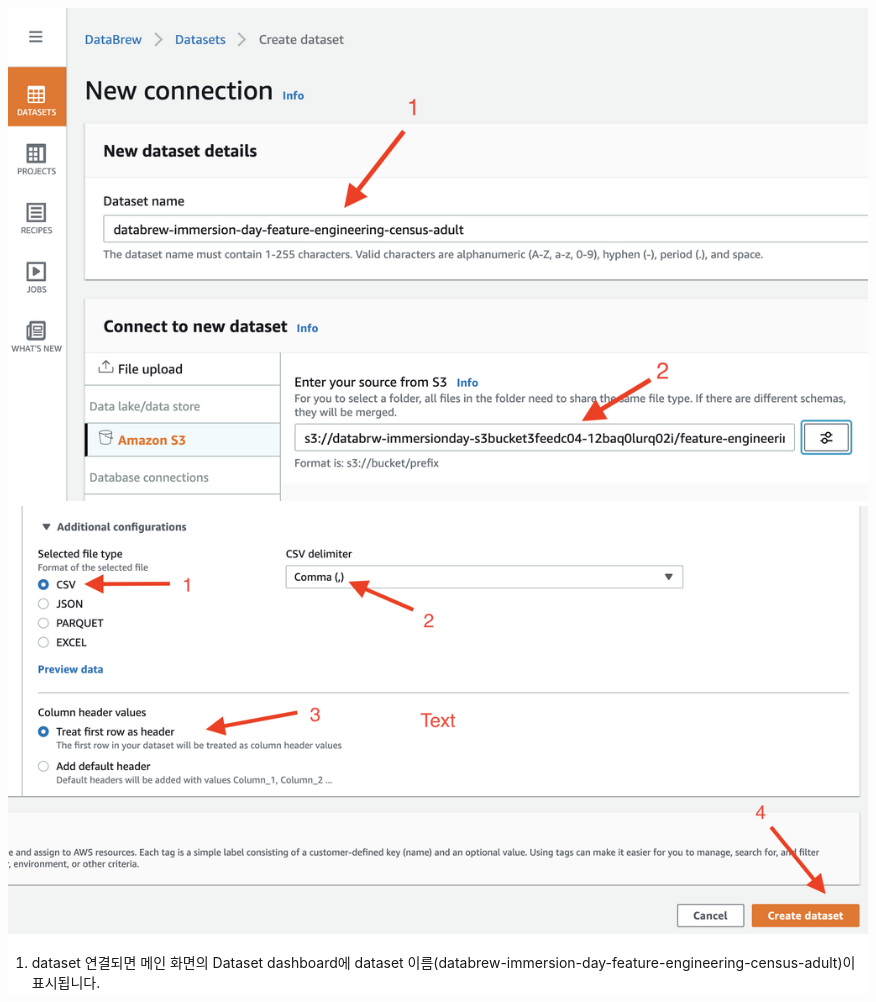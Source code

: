   <img src="images/connecting-to-dataset-2.png">
   <img src="images/connecting-to-dataset-3.png">

1. dataset 연결되면 메인 화면의 Dataset dashboard에 dataset 이름(databrew-immersion-day-feature-engineering-census-adult)이 표시됩니다.
